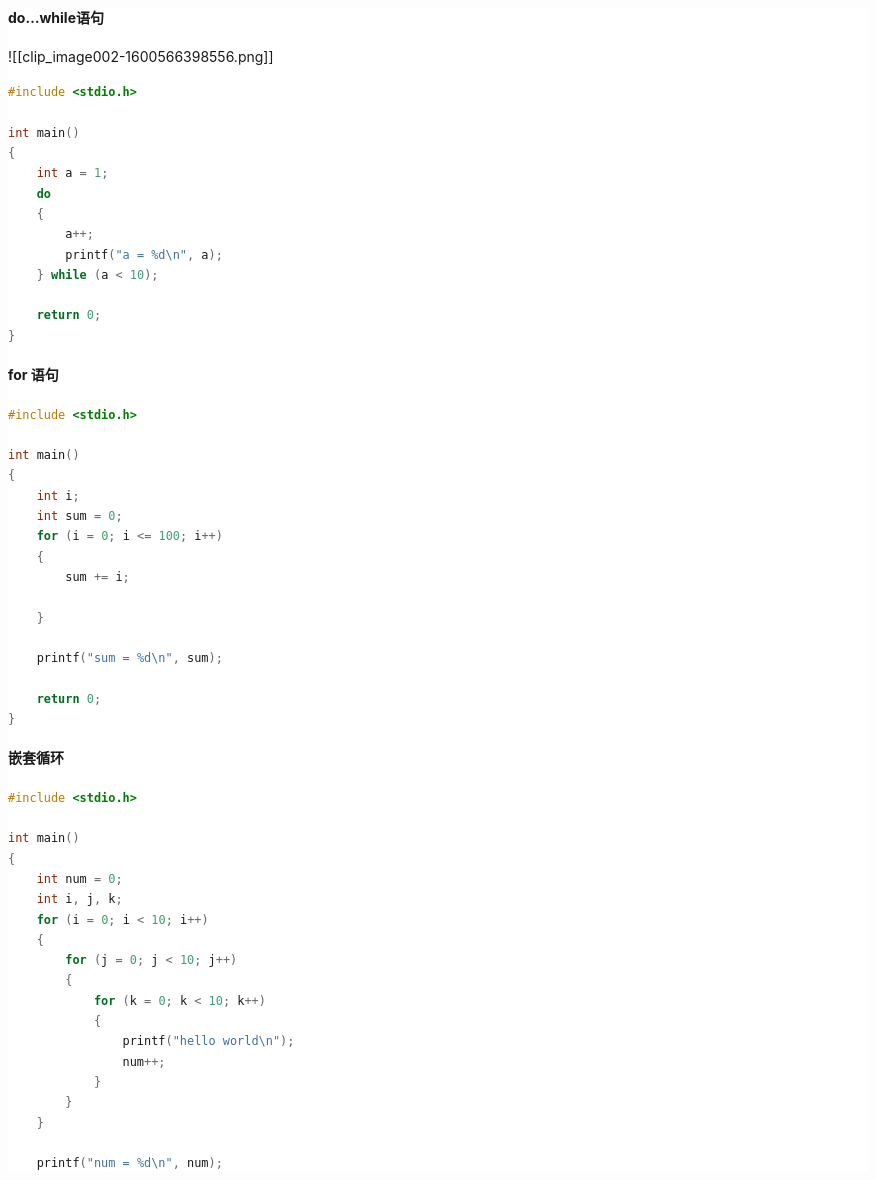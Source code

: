 #### do…while语句

![[clip_image002-1600566398556.png]]

```c
#include <stdio.h>

int main()
{
	int a = 1;
	do
	{
		a++;
		printf("a = %d\n", a);
	} while (a < 10);

	return 0;
}

```

#### for 语句

```c
#include <stdio.h>

int main()
{
	int i;
	int sum = 0;
	for (i = 0; i <= 100; i++)
	{
		sum += i;

	}

	printf("sum = %d\n", sum);

	return 0;
}
```

#### 嵌套循环

```c
#include <stdio.h>

int main()
{
	int num = 0;
	int i, j, k;
	for (i = 0; i < 10; i++)
	{
		for (j = 0; j < 10; j++)
		{
			for (k = 0; k < 10; k++)
			{
				printf("hello world\n");
				num++;
			}
		}
	}

	printf("num = %d\n", num);

```